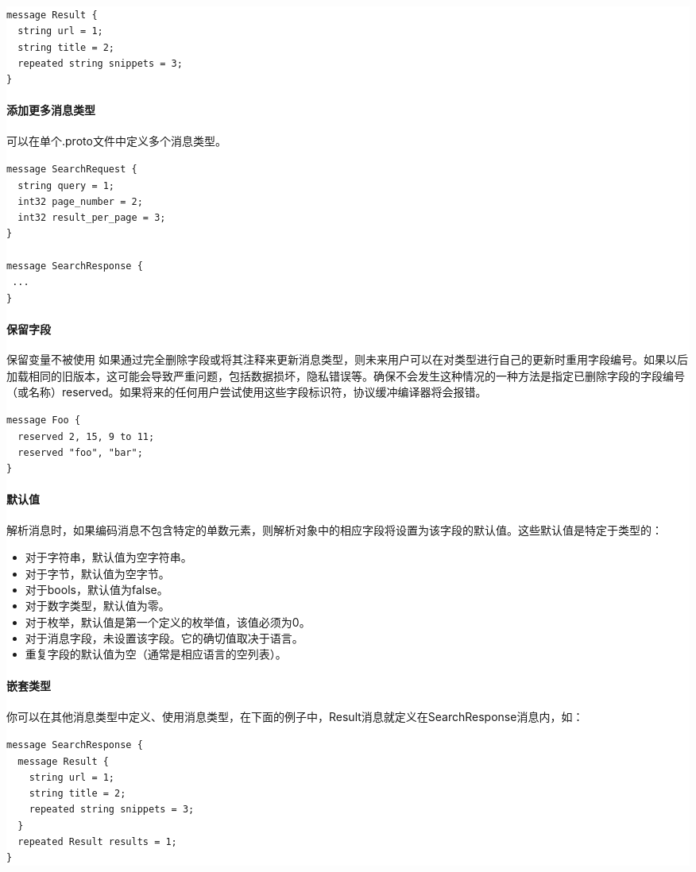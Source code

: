 ```
message Result {
  string url = 1;
  string title = 2;
  repeated string snippets = 3; 
}
```

#### 添加更多消息类型

可以在单个.proto文件中定义多个消息类型。

```
message SearchRequest {
  string query = 1;
  int32 page_number = 2;
  int32 result_per_page = 3;
}

message SearchResponse {
 ...
}
```

#### 保留字段

保留变量不被使用
如果通过完全删除字段或将其注释来更新消息类型，则未来用户可以在对类型进行自己的更新时重用字段编号。如果以后加载相同的旧版本，这可能会导致严重问题，包括数据损坏，隐私错误等。确保不会发生这种情况的一种方法是指定已删除字段的字段编号（或名称）reserved。如果将来的任何用户尝试使用这些字段标识符，协议缓冲编译器将会报错。

```
message Foo {
  reserved 2, 15, 9 to 11;
  reserved "foo", "bar";
}
```

#### 默认值

解析消息时，如果编码消息不包含特定的单数元素，则解析对象中的相应字段将设置为该字段的默认值。这些默认值是特定于类型的：

- 对于字符串，默认值为空字符串。
- 对于字节，默认值为空字节。
- 对于bools，默认值为false。
- 对于数字类型，默认值为零。
- 对于枚举，默认值是第一个定义的枚举值，该值必须为0。
- 对于消息字段，未设置该字段。它的确切值取决于语言。
- 重复字段的默认值为空（通常是相应语言的空列表）。

#### 嵌套类型

你可以在其他消息类型中定义、使用消息类型，在下面的例子中，Result消息就定义在SearchResponse消息内，如：

```
message SearchResponse {
  message Result {
    string url = 1;
    string title = 2;
    repeated string snippets = 3;
  }
  repeated Result results = 1;
}
```
